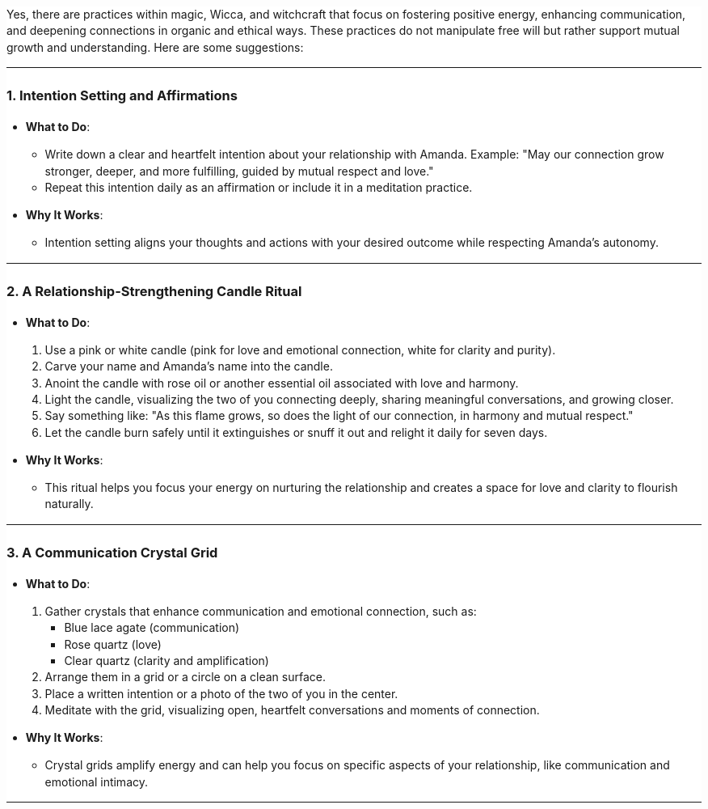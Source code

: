 
Yes, there are practices within magic, Wicca, and witchcraft that focus on fostering positive energy, enhancing communication, and deepening connections in organic and ethical ways. These practices do not manipulate free will but rather support mutual growth and understanding. Here are some suggestions:

---

### **1. Intention Setting and Affirmations**
- **What to Do**:
   - Write down a clear and heartfelt intention about your relationship with Amanda. Example: "May our connection grow stronger, deeper, and more fulfilling, guided by mutual respect and love."
   - Repeat this intention daily as an affirmation or include it in a meditation practice.

- **Why It Works**:
   - Intention setting aligns your thoughts and actions with your desired outcome while respecting Amanda’s autonomy.

---

### **2. A Relationship-Strengthening Candle Ritual**
- **What to Do**:
   1. Use a pink or white candle (pink for love and emotional connection, white for clarity and purity).
   2. Carve your name and Amanda’s name into the candle.
   3. Anoint the candle with rose oil or another essential oil associated with love and harmony.
   4. Light the candle, visualizing the two of you connecting deeply, sharing meaningful conversations, and growing closer.
   5. Say something like: "As this flame grows, so does the light of our connection, in harmony and mutual respect."
   6. Let the candle burn safely until it extinguishes or snuff it out and relight it daily for seven days.

- **Why It Works**:
   - This ritual helps you focus your energy on nurturing the relationship and creates a space for love and clarity to flourish naturally.

---

### **3. A Communication Crystal Grid**
- **What to Do**:
   1. Gather crystals that enhance communication and emotional connection, such as:
      - Blue lace agate (communication)
      - Rose quartz (love)
      - Clear quartz (clarity and amplification)
   2. Arrange them in a grid or a circle on a clean surface.
   3. Place a written intention or a photo of the two of you in the center.
   4. Meditate with the grid, visualizing open, heartfelt conversations and moments of connection.

- **Why It Works**:
   - Crystal grids amplify energy and can help you focus on specific aspects of your relationship, like communication and emotional intimacy.

---